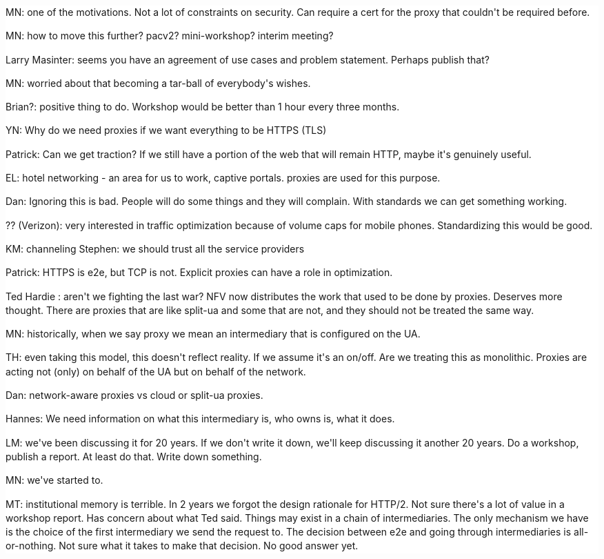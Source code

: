 MN: one of the motivations. Not a lot of constraints on security. Can require a
cert for the proxy that couldn't be required before.

MN: how to move this further? pacv2? mini-workshop? interim meeting?

Larry Masinter: seems you have an agreement of use cases and problem statement.
Perhaps publish that?

MN: worried about that becoming a tar-ball of everybody's wishes.

Brian?: positive thing to do. Workshop would be better than 1 hour every three
months.

YN: Why do we need proxies if we want everything to be HTTPS (TLS)

Patrick: Can we get traction? If we still have a portion of the web that will
remain HTTP, maybe it's genuinely useful.

EL: hotel networking - an area for us to work, captive portals. proxies are
used for this purpose.

Dan: Ignoring this is bad. People will do some things and they will complain.
With standards we can get something working.

?? (Verizon): very interested in traffic optimization because of volume caps
for mobile phones. Standardizing this would be good.

KM: channeling Stephen: we should trust all the service providers 

Patrick: HTTPS is e2e, but TCP is not. Explicit proxies can have a role in
optimization.

Ted Hardie : aren't we fighting the last war? NFV now distributes the work that
used to be done by proxies. Deserves more thought. There are proxies that are
like split-ua and some that are not, and they should not be treated the same
way.

MN: historically, when we say proxy we mean an intermediary that is configured on the UA.

TH: even taking this model, this doesn't reflect reality. If we assume it's an
on/off. Are we treating this as monolithic. Proxies are acting not (only) on
behalf of the UA but on behalf of the network.

Dan: network-aware proxies vs cloud or split-ua proxies.

Hannes: We need information on what this intermediary is, who owns is, what it
does.

LM: we've been discussing it for 20 years. If we don't write it down, we'll
keep discussing it another 20 years. Do a workshop, publish a report. At least
do that. Write down something.

MN: we've started to.

MT: institutional memory is terrible. In 2 years we forgot the design rationale
for HTTP/2. Not sure there's a lot of value in a workshop report. Has concern
about what Ted said. Things may exist in a chain of intermediaries. The only
mechanism we have is the choice of the first intermediary we send the request
to. The decision between e2e and going through intermediaries is
all-or-nothing. Not sure what it takes to make that decision. No good answer
yet.
